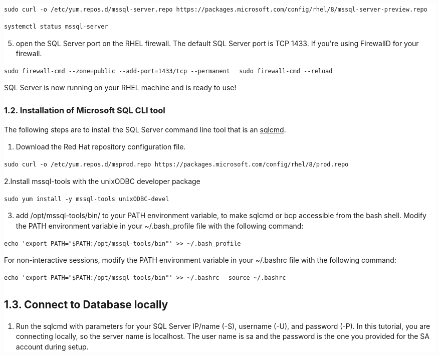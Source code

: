 ``` sudo curl -o /etc/yum.repos.d/mssql-server.repo https://packages.microsoft.com/config/rhel/8/mssql-server-preview.repo ```
  

``` systemctl status mssql-server ```

  

5.  open the SQL Server port on the RHEL firewall. The default SQL Server port is TCP 1433. If you're using FirewallD for your firewall.
    

  

```sudo firewall-cmd --zone=public --add-port=1433/tcp --permanent  ```
```sudo firewall-cmd --reload```

SQL Server is now running on your RHEL machine and is ready to use!

  

### 1.2. Installation of Microsoft SQL CLI tool

  

The following steps are to install the SQL Server command line tool that is an [sqlcmd](https://learn.microsoft.com/en-us/sql/tools/sqlcmd-utility?view=sql-server-ver16).

1. Download the Red Hat repository configuration file.

  

```sudo curl -o /etc/yum.repos.d/msprod.repo https://packages.microsoft.com/config/rhel/8/prod.repo```

  

2.Install mssql-tools with the unixODBC developer package

  

```sudo yum install -y mssql-tools unixODBC-devel```

  

3. add /opt/mssql-tools/bin/ to your PATH environment variable, to make sqlcmd or bcp accessible from the bash shell. Modify the PATH environment variable in your ~/.bash_profile file with the following command:

  

```echo 'export PATH="$PATH:/opt/mssql-tools/bin"' >> ~/.bash_profile```

For non-interactive sessions, modify the PATH environment variable in your ~/.bashrc file with the following command:

```echo 'export PATH="$PATH:/opt/mssql-tools/bin"' >> ~/.bashrc  ```
```source ~/.bashrc```

  
  

## 1.3. Connect to Database locally

1.  Run the sqlcmd with parameters for your SQL Server IP/name (-S), username (-U), and password (-P). In this tutorial, you are connecting locally, so the server name is localhost. The user name is sa and the password is the one you provided for the SA account during setup.
```